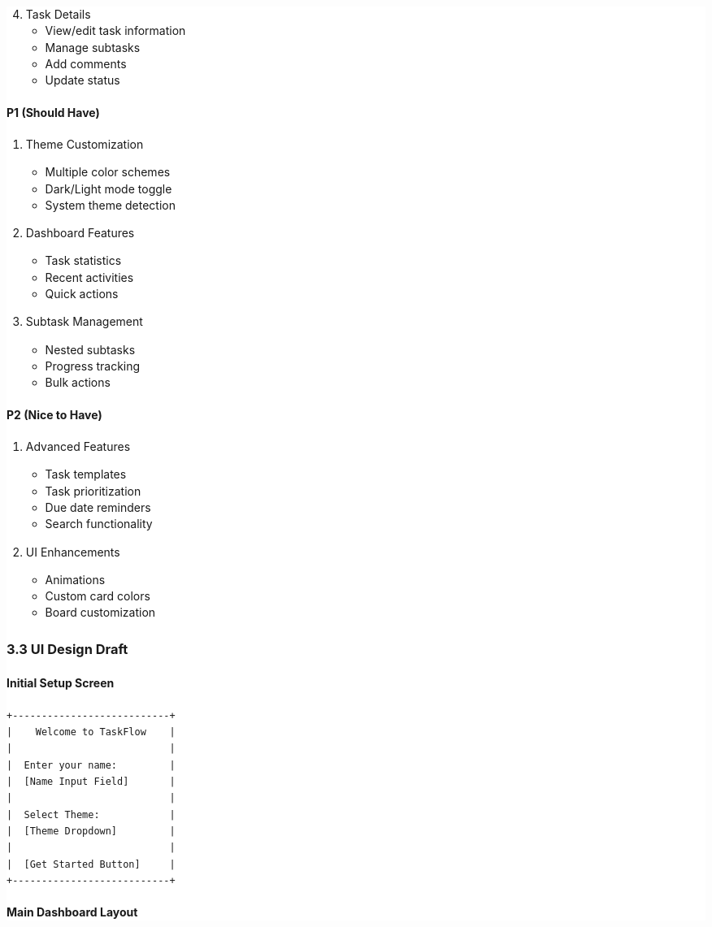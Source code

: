 4. Task Details
   - View/edit task information
   - Manage subtasks
   - Add comments
   - Update status

#### P1 (Should Have)

1. Theme Customization
   - Multiple color schemes
   - Dark/Light mode toggle
   - System theme detection

2. Dashboard Features
   - Task statistics
   - Recent activities
   - Quick actions

3. Subtask Management
   - Nested subtasks
   - Progress tracking
   - Bulk actions

#### P2 (Nice to Have)

1. Advanced Features
   - Task templates
   - Task prioritization
   - Due date reminders
   - Search functionality

2. UI Enhancements
   - Animations
   - Custom card colors
   - Board customization

### 3.3 UI Design Draft

#### Initial Setup Screen

```
+---------------------------+
|    Welcome to TaskFlow    |
|                           |
|  Enter your name:         |
|  [Name Input Field]       |
|                           |
|  Select Theme:            |
|  [Theme Dropdown]         |
|                           |
|  [Get Started Button]     |
+---------------------------+
```

#### Main Dashboard Layout
